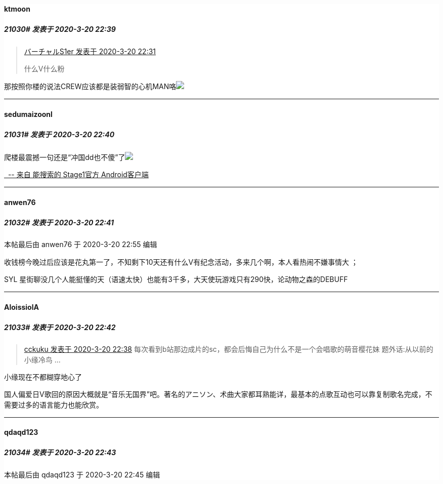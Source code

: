 ####  ktmoon  
##### 21030#       发表于 2020-3-20 22:39


<blockquote><a href="httphttps://bbs.saraba1st.com/2b/forum.php?mod=redirect&amp;goto=findpost&amp;pid=46816842&amp;ptid=1907975" target="_blank">バーチャルS1er 发表于 2020-3-20 22:31</a>

什么V什么粉</blockquote>
那按照你楼的说法CREW应该都是装弱智的心机MAN咯<img src="https://static.saraba1st.com/image/smiley/face2017/067.png" referrerpolicy="no-referrer">


-----

####  sedumaizoonl  
##### 21031#       发表于 2020-3-20 22:40


爬楼最震撼一句还是“冲国dd也不傻”了<img src="https://static.saraba1st.com/image/smiley/face2017/044.png" referrerpolicy="no-referrer">

[  -- 来自 能搜索的 Stage1官方 Android客户端](https://www.coolapk.com/apk/140634)


-----

####  anwen76  
##### 21032#       发表于 2020-3-20 22:41


 本帖最后由 anwen76 于 2020-3-20 22:55 编辑 

收钱榜今晚过后应该是花丸第一了，不知剩下10天还有什么V有纪念活动，多来几个啊，本人看热闹不嫌事情大 ； 


SYL 星街聊没几个人能挺懂的天（语速太快）也能有3千多，大天使玩游戏只有290快，论动物之森的DEBUFF


-----

####  AloissiolA  
##### 21033#       发表于 2020-3-20 22:42


<blockquote><a href="httphttps://bbs.saraba1st.com/2b/forum.php?mod=redirect&amp;goto=findpost&amp;pid=46816899&amp;ptid=1907975" target="_blank">cckuku 发表于 2020-3-20 22:38</a>
每次看到b站那边成片的sc，都会后悔自己为什么不是一个会唱歌的萌音樱花妹
题外话:从以前的小缘冷鸟 ...</blockquote>
小缘现在不都糊穿地心了

国人偏爱日V歌回的原因大概就是“音乐无国界”吧。著名的アニソン、术曲大家都耳熟能详，最基本的点歌互动也可以靠复制歌名完成，不需要过多的语言能力也能欣赏。


-----

####  qdaqd123  
##### 21034#       发表于 2020-3-20 22:43


 本帖最后由 qdaqd123 于 2020-3-20 22:45 编辑 
